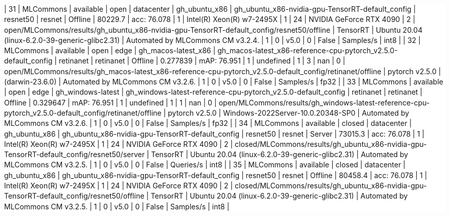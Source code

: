 | 31 | MLCommons      | available      | open       | datacenter   | gh_ubuntu_x86         | gh_ubuntu_x86-nvidia-gpu-TensorRT-default_config                       | resnet50            | resnet              | Offline    | 80229.7       | acc: 76.078                                                                 |                 1 | Intel(R) Xeon(R) w7-2495X       |                          1 |                          24 | NVIDIA GeForce RTX 4090  |                       2 | open/MLCommons/results/gh_ubuntu_x86-nvidia-gpu-TensorRT-default_config/resnet50/offline                       | TensorRT            | Ubuntu 20.04 (linux-6.2.0-39-generic-glibc2.31) | Automated by MLCommons CM v3.2.4. |            1 |        0 | v5.0      |          0 | False       | Samples/s | int8                |
| 32 | MLCommons      | available      | open       | edge         | gh_macos-latest_x86   | gh_macos-latest_x86-reference-cpu-pytorch_v2.5.0-default_config        | retinanet           | retinanet           | Offline    |     0.277839  | mAP: 76.951                                                                 |                 1 | undefined                       |                          1 |                           3 | nan                      |                       0 | open/MLCommons/results/gh_macos-latest_x86-reference-cpu-pytorch_v2.5.0-default_config/retinanet/offline       | pytorch v2.5.0      | (darwin-23.6.0)                                 | Automated by MLCommons CM v3.2.6. |            1 |        0 | v5.0      |          0 | False       | Samples/s | fp32                |
| 33 | MLCommons      | available      | open       | edge         | gh_windows-latest     | gh_windows-latest-reference-cpu-pytorch_v2.5.0-default_config          | retinanet           | retinanet           | Offline    |     0.329647  | mAP: 76.951                                                                 |                 1 | undefined                       |                          1 |                           1 | nan                      |                       0 | open/MLCommons/results/gh_windows-latest-reference-cpu-pytorch_v2.5.0-default_config/retinanet/offline         | pytorch v2.5.0      | Windows-2022Server-10.0.20348-SP0               | Automated by MLCommons CM v3.2.6. |            1 |        0 | v5.0      |          0 | False       | Samples/s | fp32                |
| 34 | MLCommons      | available      | closed     | datacenter   | gh_ubuntu_x86         | gh_ubuntu_x86-nvidia-gpu-TensorRT-default_config                       | resnet50            | resnet              | Server     | 73015.3       | acc: 76.078                                                                 |                 1 | Intel(R) Xeon(R) w7-2495X       |                          1 |                          24 | NVIDIA GeForce RTX 4090  |                       2 | closed/MLCommons/results/gh_ubuntu_x86-nvidia-gpu-TensorRT-default_config/resnet50/server                      | TensorRT            | Ubuntu 20.04 (linux-6.2.0-39-generic-glibc2.31) | Automated by MLCommons CM v3.2.5. |            1 |        0 | v5.0      |          0 | False       | Queries/s | int8                |
| 35 | MLCommons      | available      | closed     | datacenter   | gh_ubuntu_x86         | gh_ubuntu_x86-nvidia-gpu-TensorRT-default_config                       | resnet50            | resnet              | Offline    | 80458.4       | acc: 76.078                                                                 |                 1 | Intel(R) Xeon(R) w7-2495X       |                          1 |                          24 | NVIDIA GeForce RTX 4090  |                       2 | closed/MLCommons/results/gh_ubuntu_x86-nvidia-gpu-TensorRT-default_config/resnet50/offline                     | TensorRT            | Ubuntu 20.04 (linux-6.2.0-39-generic-glibc2.31) | Automated by MLCommons CM v3.2.5. |            1 |        0 | v5.0      |          0 | False       | Samples/s | int8                |